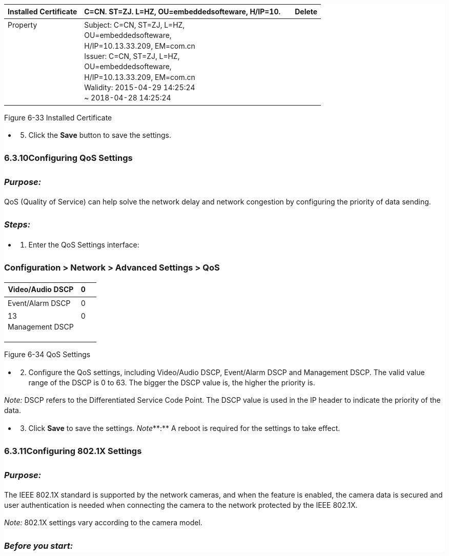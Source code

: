 | Installed Certificate | C=CN. ST=ZJ. L=HZ, OU=embeddedsofteware, H/IP=10.                                                                                                                                                                                     |  | Delete |
|-----------------------|---------------------------------------------------------------------------------------------------------------------------------------------------------------------------------------------------------------------------------------|--|--------|
| Property              | Subject: C=CN, ST=ZJ, L=HZ,<br>OU=embeddedsofteware,<br>H/IP=10.13.33.209, EM=com.cn<br>Issuer: C=CN, ST=ZJ, L=HZ,<br>OU=embeddedsofteware,<br>H/IP=10.13.33.209, EM=com.cn<br>Walidity: 2015-04-29 14:25:24<br>~ 2018-04-28 14:25:24 |  |        |

Figure 6-33 Installed Certificate

- 5. Click the **Save** button to save the settings.
### **6.3.10Configuring QoS Settings**

### *Purpose:*

QoS (Quality of Service) can help solve the network delay and network congestion by configuring the priority of data sending.

### *Steps:*

- 1. Enter the QoS Settings interface:
### **Configuration > Network > Advanced Settings > QoS**

| Video/Audio DSCP      | 0 |  |
|-----------------------|---|--|
| Event/Alarm DSCP      | 0 |  |
| 13<br>Management DSCP | 0 |  |
|                       |   |  |
|                       |   |  |
|                       |   |  |

Figure 6-34 QoS Settings

- 2. Configure the QoS settings, including Video/Audio DSCP, Event/Alarm DSCP and Management DSCP.
The valid value range of the DSCP is 0 to 63. The bigger the DSCP value is, the higher the priority is.

*Note:* DSCP refers to the Differentiated Service Code Point. The DSCP value is used in the IP header to indicate the priority of the data.

- 3. Click **Save** to save the settings.
*Note***:** A reboot is required for the settings to take effect.

### **6.3.11Configuring 802.1X Settings**

### *Purpose:*

The IEEE 802.1X standard is supported by the network cameras, and when the feature is enabled, the camera data is secured and user authentication is needed when connecting the camera to the network protected by the IEEE 802.1X.

*Note:* 802.1X settings vary according to the camera model.

### *Before you start:*
